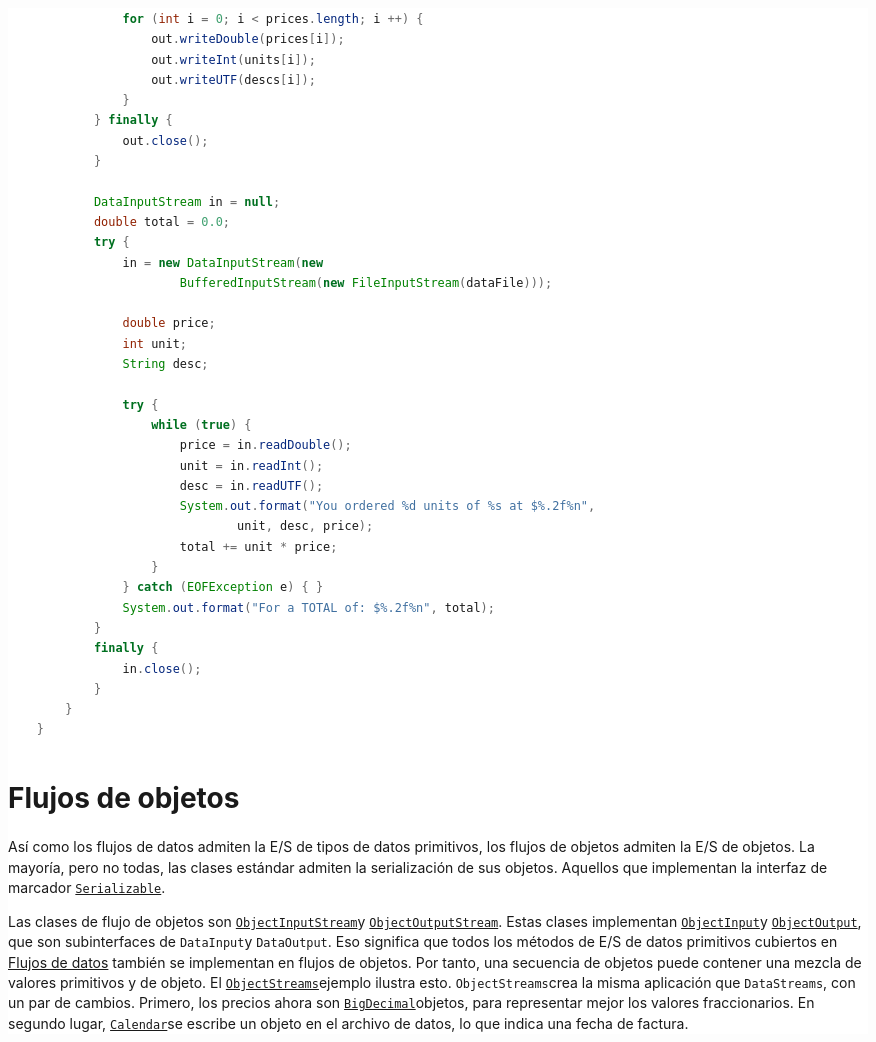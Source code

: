 ```java
                for (int i = 0; i < prices.length; i ++) {
                    out.writeDouble(prices[i]);
                    out.writeInt(units[i]);
                    out.writeUTF(descs[i]);
                }
            } finally {
                out.close();
            }
     
            DataInputStream in = null;
            double total = 0.0;
            try {
                in = new DataInputStream(new
                        BufferedInputStream(new FileInputStream(dataFile)));
     
                double price;
                int unit;
                String desc;
     
                try {
                    while (true) {
                        price = in.readDouble();
                        unit = in.readInt();
                        desc = in.readUTF();
                        System.out.format("You ordered %d units of %s at $%.2f%n",
                                unit, desc, price);
                        total += unit * price;
                    }
                } catch (EOFException e) { }
                System.out.format("For a TOTAL of: $%.2f%n", total);
            }
            finally {
                in.close();
            }
        }
    }
```

# Flujos de objetos

Así como los flujos de datos admiten la E/S de tipos de datos primitivos, los flujos de objetos admiten la E/S de objetos. La mayoría, pero no todas, las clases estándar admiten la serialización de sus objetos. Aquellos que implementan la interfaz de marcador [`Serializable`](https://docs.oracle.com/javase/8/docs/api/java/io/Serializable.html).

Las clases de flujo de objetos son [`ObjectInputStream`](https://docs.oracle.com/javase/8/docs/api/java/io/ObjectInputStream.html)y [`ObjectOutputStream`](https://docs.oracle.com/javase/8/docs/api/java/io/ObjectOutputStream.html). Estas clases implementan [`ObjectInput`](https://docs.oracle.com/javase/8/docs/api/java/io/ObjectInput.html)y [`ObjectOutput`](https://docs.oracle.com/javase/8/docs/api/java/io/ObjectOutput.html), que son subinterfaces de `DataInput`y `DataOutput`. Eso significa que todos los métodos de E/S de datos primitivos cubiertos en [Flujos de datos](https://docs.oracle.com/javase/tutorial/essential/io/datastreams.html) también se implementan en flujos de objetos. Por tanto, una secuencia de objetos puede contener una mezcla de valores primitivos y de objeto. El [`ObjectStreams`](https://docs.oracle.com/javase/tutorial/essential/io/examples/ObjectStreams.java)ejemplo ilustra esto. `ObjectStreams`crea la misma aplicación que `DataStreams`, con un par de cambios. Primero, los precios ahora son [`BigDecimal`](https://docs.oracle.com/javase/8/docs/api/java/math/BigDecimal.html)objetos, para representar mejor los valores fraccionarios. En segundo lugar, [`Calendar`](https://docs.oracle.com/javase/8/docs/api/java/util/Calendar.html)se escribe un objeto en el archivo de datos, lo que indica una fecha de factura.
